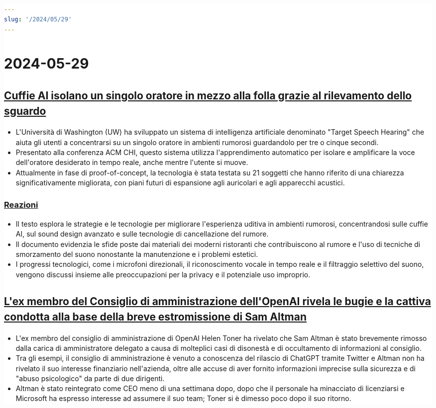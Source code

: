 ```yaml
---
slug: '/2024/05/29'
---
```


# 2024-05-29

## [Cuffie AI isolano un singolo oratore in mezzo alla folla grazie al rilevamento dello sguardo](https://www.washington.edu/news/2024/05/23/ai-headphones-noise-cancelling-target-speech-hearing/)

- L'Università di Washington (UW) ha sviluppato un sistema di intelligenza artificiale denominato "Target Speech Hearing" che aiuta gli utenti a concentrarsi su un singolo oratore in ambienti rumorosi guardandolo per tre o cinque secondi.
- Presentato alla conferenza ACM CHI, questo sistema utilizza l'apprendimento automatico per isolare e amplificare la voce dell'oratore desiderato in tempo reale, anche mentre l'utente si muove.
- Attualmente in fase di proof-of-concept, la tecnologia è stata testata su 21 soggetti che hanno riferito di una chiarezza significativamente migliorata, con piani futuri di espansione agli auricolari e agli apparecchi acustici.

### [Reazioni](https://news.ycombinator.com/item?id=40508278)

- Il testo esplora le strategie e le tecnologie per migliorare l'esperienza uditiva in ambienti rumorosi, concentrandosi sulle cuffie AI, sul sound design avanzato e sulle tecnologie di cancellazione del rumore.
- Il documento evidenzia le sfide poste dai materiali dei moderni ristoranti che contribuiscono al rumore e l'uso di tecniche di smorzamento del suono nonostante la manutenzione e i problemi estetici.
- I progressi tecnologici, come i microfoni direzionali, il riconoscimento vocale in tempo reale e il filtraggio selettivo del suono, vengono discussi insieme alle preoccupazioni per la privacy e il potenziale uso improprio.

## [L'ex membro del Consiglio di amministrazione dell'OpenAI rivela le bugie e la cattiva condotta alla base della breve estromissione di Sam Altman](https://www.businessinsider.com/openai-board-member-details-sam-altman-lied-allegation-ousted-2024-5)

- L'ex membro del consiglio di amministrazione di OpenAI Helen Toner ha rivelato che Sam Altman è stato brevemente rimosso dalla carica di amministratore delegato a causa di molteplici casi di disonestà e di occultamento di informazioni al consiglio.
- Tra gli esempi, il consiglio di amministrazione è venuto a conoscenza del rilascio di ChatGPT tramite Twitter e Altman non ha rivelato il suo interesse finanziario nell'azienda, oltre alle accuse di aver fornito informazioni imprecise sulla sicurezza e di "abuso psicologico" da parte di due dirigenti.
- Altman è stato reintegrato come CEO meno di una settimana dopo, dopo che il personale ha minacciato di licenziarsi e Microsoft ha espresso interesse ad assumere il suo team; Toner si è dimesso poco dopo il suo ritorno.
